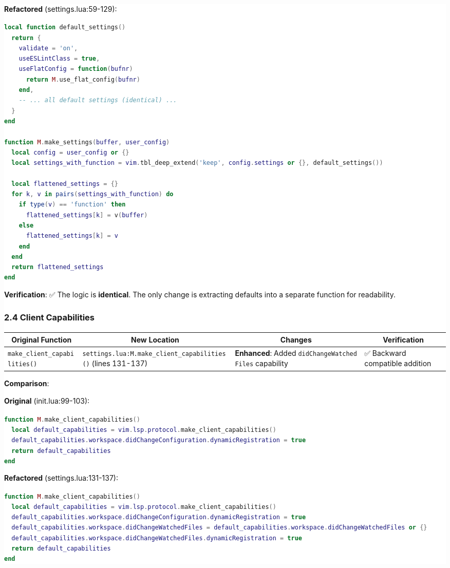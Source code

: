 **Refactored** (settings.lua:59-129):
```lua
local function default_settings()
  return {
    validate = 'on',
    useESLintClass = true,
    useFlatConfig = function(bufnr)
      return M.use_flat_config(bufnr)
    end,
    -- ... all default settings (identical) ...
  }
end

function M.make_settings(buffer, user_config)
  local config = user_config or {}
  local settings_with_function = vim.tbl_deep_extend('keep', config.settings or {}, default_settings())
  
  local flattened_settings = {}
  for k, v in pairs(settings_with_function) do
    if type(v) == 'function' then
      flattened_settings[k] = v(buffer)
    else
      flattened_settings[k] = v
    end
  end
  return flattened_settings
end
```

**Verification**: ✅ The logic is **identical**. The only change is extracting defaults into a separate function for readability.

### 2.4 Client Capabilities

| Original Function | New Location | Changes | Verification |
|-------------------|--------------|---------|--------------|
| `make_client_capabilities()` | `settings.lua:M.make_client_capabilities()` (lines 131-137) | **Enhanced**: Added `didChangeWatchedFiles` capability | ✅ Backward compatible addition |

**Comparison**:

**Original** (init.lua:99-103):
```lua
function M.make_client_capabilities()
  local default_capabilities = vim.lsp.protocol.make_client_capabilities()
  default_capabilities.workspace.didChangeConfiguration.dynamicRegistration = true
  return default_capabilities
end
```

**Refactored** (settings.lua:131-137):
```lua
function M.make_client_capabilities()
  local default_capabilities = vim.lsp.protocol.make_client_capabilities()
  default_capabilities.workspace.didChangeConfiguration.dynamicRegistration = true
  default_capabilities.workspace.didChangeWatchedFiles = default_capabilities.workspace.didChangeWatchedFiles or {}
  default_capabilities.workspace.didChangeWatchedFiles.dynamicRegistration = true
  return default_capabilities
end
```
